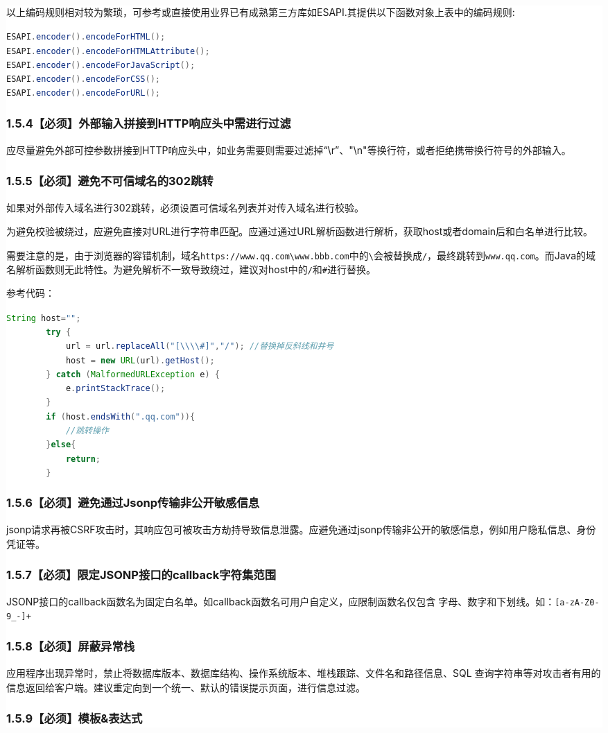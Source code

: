 
以上编码规则相对较为繁琐，可参考或直接使用业界已有成熟第三方库如ESAPI.其提供以下函数对象上表中的编码规则:

```java
ESAPI.encoder().encodeForHTML();
ESAPI.encoder().encodeForHTMLAttribute();
ESAPI.encoder().encodeForJavaScript();
ESAPI.encoder().encodeForCSS();
ESAPI.encoder().encodeForURL();
```

### 1.5.4【必须】外部输入拼接到HTTP响应头中需进行过滤

应尽量避免外部可控参数拼接到HTTP响应头中，如业务需要则需要过滤掉“\r”、"\n"等换行符，或者拒绝携带换行符号的外部输入。

### 1.5.5【必须】避免不可信域名的302跳转

如果对外部传入域名进行302跳转，必须设置可信域名列表并对传入域名进行校验。

为避免校验被绕过，应避免直接对URL进行字符串匹配。应通过通过URL解析函数进行解析，获取host或者domain后和白名单进行比较。

需要注意的是，由于浏览器的容错机制，域名`https://www.qq.com\www.bbb.com`中的`\`会被替换成`/`，最终跳转到`www.qq.com`。而Java的域名解析函数则无此特性。为避免解析不一致导致绕过，建议对host中的`/`和`#`进行替换。

参考代码：

```java
String host="";
		try {
		    url = url.replaceAll("[\\\\#]","/"); //替换掉反斜线和井号
		    host = new URL(url).getHost();  
		} catch (MalformedURLException e) {
		    e.printStackTrace();
		}
		if (host.endsWith(".qq.com")){
			//跳转操作
		}else{
			return;
		}
```



### 1.5.6【必须】避免通过Jsonp传输非公开敏感信息

jsonp请求再被CSRF攻击时，其响应包可被攻击方劫持导致信息泄露。应避免通过jsonp传输非公开的敏感信息，例如用户隐私信息、身份凭证等。

### 1.5.7【必须】限定JSONP接口的callback字符集范围

JSONP接口的callback函数名为固定白名单。如callback函数名可用户自定义，应限制函数名仅包含 字母、数字和下划线。如：`[a-zA-Z0-9_-]+`

###  1.5.8【必须】屏蔽异常栈

应用程序出现异常时，禁止将数据库版本、数据库结构、操作系统版本、堆栈跟踪、文件名和路径信息、SQL 查询字符串等对攻击者有用的信息返回给客户端。建议重定向到一个统一、默认的错误提示页面，进行信息过滤。

### 1.5.9【必须】模板&表达式
